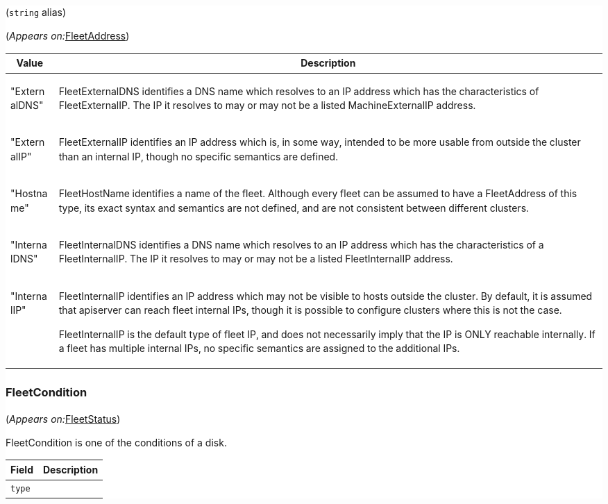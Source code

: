 (<code>string</code> alias)</h3>
<p>
(<em>Appears on:</em><a href="#core.spheric.cloud/v1alpha1.FleetAddress">FleetAddress</a>)
</p>
<div>
</div>
<table>
<thead>
<tr>
<th>Value</th>
<th>Description</th>
</tr>
</thead>
<tbody><tr><td><p>&#34;ExternalDNS&#34;</p></td>
<td><p>FleetExternalDNS identifies a DNS name which resolves to an IP address which has the characteristics
of FleetExternalIP. The IP it resolves to may or may not be a listed MachineExternalIP address.</p>
</td>
</tr><tr><td><p>&#34;ExternalIP&#34;</p></td>
<td><p>FleetExternalIP identifies an IP address which is, in some way, intended to be more usable from outside
the cluster than an internal IP, though no specific semantics are defined.</p>
</td>
</tr><tr><td><p>&#34;Hostname&#34;</p></td>
<td><p>FleetHostName identifies a name of the fleet. Although every fleet can be assumed
to have a FleetAddress of this type, its exact syntax and semantics are not
defined, and are not consistent between different clusters.</p>
</td>
</tr><tr><td><p>&#34;InternalDNS&#34;</p></td>
<td><p>FleetInternalDNS identifies a DNS name which resolves to an IP address which has
the characteristics of a FleetInternalIP. The IP it resolves to may or may not
be a listed FleetInternalIP address.</p>
</td>
</tr><tr><td><p>&#34;InternalIP&#34;</p></td>
<td><p>FleetInternalIP identifies an IP address which may not be visible to hosts outside the cluster.
By default, it is assumed that apiserver can reach fleet internal IPs, though it is possible
to configure clusters where this is not the case.</p>
<p>FleetInternalIP is the default type of fleet IP, and does not necessarily imply
that the IP is ONLY reachable internally. If a fleet has multiple internal IPs,
no specific semantics are assigned to the additional IPs.</p>
</td>
</tr></tbody>
</table>
<h3 id="core.spheric.cloud/v1alpha1.FleetCondition">FleetCondition
</h3>
<p>
(<em>Appears on:</em><a href="#core.spheric.cloud/v1alpha1.FleetStatus">FleetStatus</a>)
</p>
<div>
<p>FleetCondition is one of the conditions of a disk.</p>
</div>
<table>
<thead>
<tr>
<th>Field</th>
<th>Description</th>
</tr>
</thead>
<tbody>
<tr>
<td>
<code>type</code><br/>
<em>